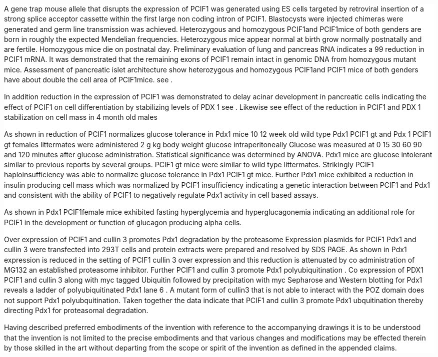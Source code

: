 A gene trap mouse allele that disrupts the expression of PCIF1 was generated using ES cells targeted by retroviral insertion of a strong splice acceptor cassette within the first large non coding intron of PCIF1. Blastocysts were injected chimeras were generated and germ line transmission was achieved. Heterozygous and homozygous PCIF1and PCIF1mice of both genders are born in roughly the expected Mendelian frequencies. Heterozygous mice appear normal at birth grow normally postnatally and are fertile. Homozygous mice die on postnatal day. Preliminary evaluation of lung and pancreas RNA indicates a 99 reduction in PCIF1 mRNA. It was demonstrated that the remaining exons of PCIF1 remain intact in genomic DNA from homozygous mutant mice. Assessment of pancreatic islet architecture show heterozygous and homozygous PCIF1and PCIF1 mice of both genders have about double the cell area of PCIF1mice. see .

In addition reduction in the expression of PCIF1 was demonstrated to delay acinar development in pancreatic cells indicating the effect of PCIF1 on cell differentiation by stabilizing levels of PDX 1 see . Likewise see effect of the reduction in PCIF1 and PDX 1 stabilization on cell mass in 4 month old males 

As shown in reduction of PCIF1 normalizes glucose tolerance in Pdx1 mice 10 12 week old wild type Pdx1 PCIF1 gt and Pdx 1 PCIF1 gt females littermates were administered 2 g kg body weight glucose intraperitoneally Glucose was measured at 0 15 30 60 90 and 120 minutes after glucose administration. Statistical significance was determined by ANOVA. Pdx1 mice are glucose intolerant similar to previous reports by several groups. PCIF1 gt mice were similar to wild type littermates. Strikingly PCIF1 haploinsufficiency was able to normalize glucose tolerance in Pdx1 PCIF1 gt mice. Further Pdx1 mice exhibited a reduction in insulin producing cell mass which was normalized by PCIF1 insufficiency indicating a genetic interaction between PCIF1 and Pdx1 and consistent with the ability of PCIF1 to negatively regulate Pdx1 activity in cell based assays.

As shown in Pdx1 PCIF1female mice exhibited fasting hyperglycemia and hyperglucagonemia indicating an additional role for PCIF1 in the development or function of glucagon producing alpha cells.

Over expression of PCIF1 and cullin 3 promotes Pdx1 degradation by the proteasome Expression plasmids for PCIF1 Pdx1 and cullin 3 were transfected into 293T cells and protein extracts were prepared and resolved by SDS PAGE. As shown in Pdx1 expression is reduced in the setting of PCIF1 cullin 3 over expression and this reduction is attenuated by co administration of MG132 an established proteasome inhibitor. Further PCIF1 and cullin 3 promote Pdx1 polyubiquitination . Co expression of PDX1 PCIF1 and cullin 3 along with myc tagged Ubiquitin followed by precipitation with myc Sepharose and Western blotting for Pdx1 reveals a ladder of polyubiquitinated Pdx1 lane 6 . A mutant form of cullin3 that is not able to interact with the POZ domain does not support Pdx1 polyubquitination. Taken together the data indicate that PCIF1 and cullin 3 promote Pdx1 ubquitination thereby directing Pdx1 for proteasomal degradation.

Having described preferred embodiments of the invention with reference to the accompanying drawings it is to be understood that the invention is not limited to the precise embodiments and that various changes and modifications may be effected therein by those skilled in the art without departing from the scope or spirit of the invention as defined in the appended claims.


